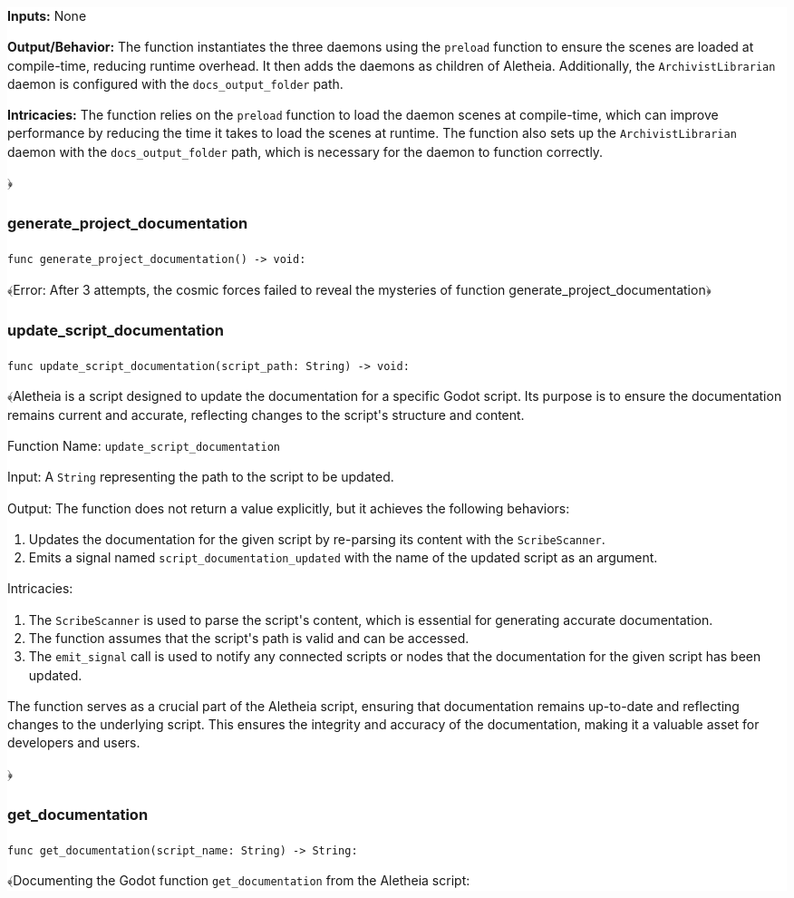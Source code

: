 **Inputs:** None

**Output/Behavior:** The function instantiates the three daemons using the `preload` function to ensure the scenes are loaded at compile-time, reducing runtime overhead. It then adds the daemons as children of Aletheia. Additionally, the `ArchivistLibrarian` daemon is configured with the `docs_output_folder` path.

**Intricacies:** The function relies on the `preload` function to load the daemon scenes at compile-time, which can improve performance by reducing the time it takes to load the scenes at runtime. The function also sets up the `ArchivistLibrarian` daemon with the `docs_output_folder` path, which is necessary for the daemon to function correctly.

﴿

### generate_project_documentation
`func generate_project_documentation() -> void:`

﴾Error: After 3 attempts, the cosmic forces failed to reveal the mysteries of function generate_project_documentation﴿

### update_script_documentation
`func update_script_documentation(script_path: String) -> void:`

﴾Aletheia is a script designed to update the documentation for a specific Godot script. Its purpose is to ensure the documentation remains current and accurate, reflecting changes to the script's structure and content.

Function Name: `update_script_documentation`

Input: A `String` representing the path to the script to be updated.

Output: The function does not return a value explicitly, but it achieves the following behaviors:

1. Updates the documentation for the given script by re-parsing its content with the `ScribeScanner`.
2. Emits a signal named `script_documentation_updated` with the name of the updated script as an argument.

Intricacies:

1. The `ScribeScanner` is used to parse the script's content, which is essential for generating accurate documentation.
2. The function assumes that the script's path is valid and can be accessed.
3. The `emit_signal` call is used to notify any connected scripts or nodes that the documentation for the given script has been updated.

The function serves as a crucial part of the Aletheia script, ensuring that documentation remains up-to-date and reflecting changes to the underlying script. This ensures the integrity and accuracy of the documentation, making it a valuable asset for developers and users.

﴿

### get_documentation
`func get_documentation(script_name: String) -> String:`

﴾Documenting the Godot function `get_documentation` from the Aletheia script:
